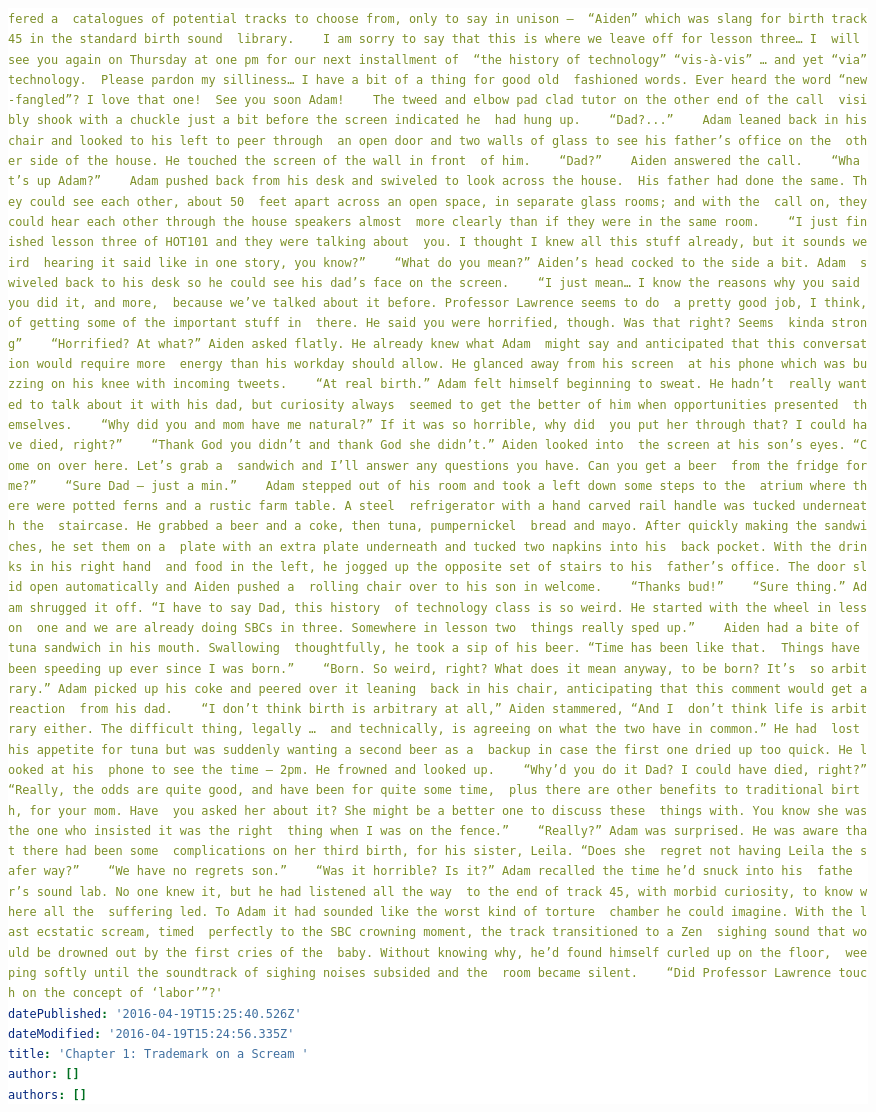 ```yaml
fered a  catalogues of potential tracks to choose from, only to say in unison –  “Aiden” which was slang for birth track 45 in the standard birth sound  library.    I am sorry to say that this is where we leave off for lesson three… I  will see you again on Thursday at one pm for our next installment of  “the history of technology” “vis-à-vis” … and yet “via” technology.  Please pardon my silliness… I have a bit of a thing for good old  fashioned words. Ever heard the word “new-fangled”? I love that one!  See you soon Adam!    The tweed and elbow pad clad tutor on the other end of the call  visibly shook with a chuckle just a bit before the screen indicated he  had hung up.    “Dad?...”    Adam leaned back in his chair and looked to his left to peer through  an open door and two walls of glass to see his father’s office on the  other side of the house. He touched the screen of the wall in front  of him.    “Dad?”    Aiden answered the call.    “What’s up Adam?”    Adam pushed back from his desk and swiveled to look across the house.  His father had done the same. They could see each other, about 50  feet apart across an open space, in separate glass rooms; and with the  call on, they could hear each other through the house speakers almost  more clearly than if they were in the same room.    “I just finished lesson three of HOT101 and they were talking about  you. I thought I knew all this stuff already, but it sounds weird  hearing it said like in one story, you know?”    “What do you mean?” Aiden’s head cocked to the side a bit. Adam  swiveled back to his desk so he could see his dad’s face on the screen.    “I just mean… I know the reasons why you said you did it, and more,  because we’ve talked about it before. Professor Lawrence seems to do  a pretty good job, I think, of getting some of the important stuff in  there. He said you were horrified, though. Was that right? Seems  kinda strong”    “Horrified? At what?” Aiden asked flatly. He already knew what Adam  might say and anticipated that this conversation would require more  energy than his workday should allow. He glanced away from his screen  at his phone which was buzzing on his knee with incoming tweets.    “At real birth.” Adam felt himself beginning to sweat. He hadn’t  really wanted to talk about it with his dad, but curiosity always  seemed to get the better of him when opportunities presented  themselves.    “Why did you and mom have me natural?” If it was so horrible, why did  you put her through that? I could have died, right?”    “Thank God you didn’t and thank God she didn’t.” Aiden looked into  the screen at his son’s eyes. “Come on over here. Let’s grab a  sandwich and I’ll answer any questions you have. Can you get a beer  from the fridge for me?”    “Sure Dad – just a min.”    Adam stepped out of his room and took a left down some steps to the  atrium where there were potted ferns and a rustic farm table. A steel  refrigerator with a hand carved rail handle was tucked underneath the  staircase. He grabbed a beer and a coke, then tuna, pumpernickel  bread and mayo. After quickly making the sandwiches, he set them on a  plate with an extra plate underneath and tucked two napkins into his  back pocket. With the drinks in his right hand  and food in the left, he jogged up the opposite set of stairs to his  father’s office. The door slid open automatically and Aiden pushed a  rolling chair over to his son in welcome.    “Thanks bud!”    “Sure thing.” Adam shrugged it off. “I have to say Dad, this history  of technology class is so weird. He started with the wheel in lesson  one and we are already doing SBCs in three. Somewhere in lesson two  things really sped up.”    Aiden had a bite of tuna sandwich in his mouth. Swallowing  thoughtfully, he took a sip of his beer. “Time has been like that.  Things have been speeding up ever since I was born.”    “Born. So weird, right? What does it mean anyway, to be born? It’s  so arbitrary.” Adam picked up his coke and peered over it leaning  back in his chair, anticipating that this comment would get a reaction  from his dad.    “I don’t think birth is arbitrary at all,” Aiden stammered, “And I  don’t think life is arbitrary either. The difficult thing, legally …  and technically, is agreeing on what the two have in common.” He had  lost his appetite for tuna but was suddenly wanting a second beer as a  backup in case the first one dried up too quick. He looked at his  phone to see the time – 2pm. He frowned and looked up.    “Why’d you do it Dad? I could have died, right?”    “Really, the odds are quite good, and have been for quite some time,  plus there are other benefits to traditional birth, for your mom. Have  you asked her about it? She might be a better one to discuss these  things with. You know she was the one who insisted it was the right  thing when I was on the fence.”    “Really?” Adam was surprised. He was aware that there had been some  complications on her third birth, for his sister, Leila. “Does she  regret not having Leila the safer way?”    “We have no regrets son.”    “Was it horrible? Is it?” Adam recalled the time he’d snuck into his  father’s sound lab. No one knew it, but he had listened all the way  to the end of track 45, with morbid curiosity, to know where all the  suffering led. To Adam it had sounded like the worst kind of torture  chamber he could imagine. With the last ecstatic scream, timed  perfectly to the SBC crowning moment, the track transitioned to a Zen  sighing sound that would be drowned out by the first cries of the  baby. Without knowing why, he’d found himself curled up on the floor,  weeping softly until the soundtrack of sighing noises subsided and the  room became silent.    “Did Professor Lawrence touch on the concept of ‘labor’”?'
datePublished: '2016-04-19T15:25:40.526Z'
dateModified: '2016-04-19T15:24:56.335Z'
title: 'Chapter 1: Trademark on a Scream '
author: []
authors: []
```